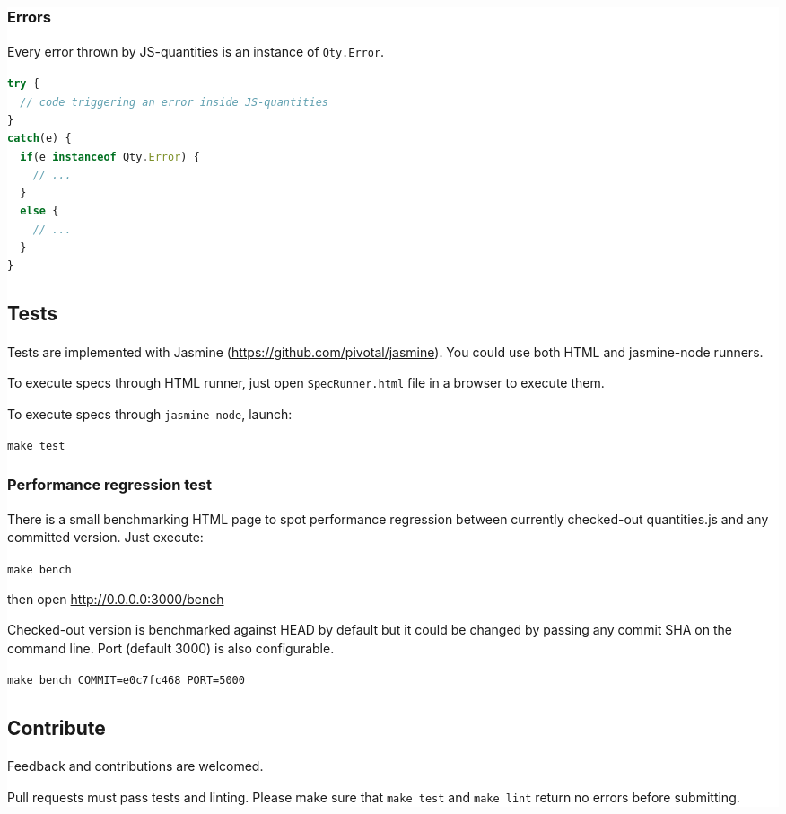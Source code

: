 ### Errors

Every error thrown by JS-quantities is an instance of `Qty.Error`.

```javascript
try {
  // code triggering an error inside JS-quantities
}
catch(e) {
  if(e instanceof Qty.Error) {
    // ...
  }
  else {
    // ...
  }
}
```

## Tests

Tests are implemented with Jasmine (https://github.com/pivotal/jasmine).
You could use both HTML and jasmine-node runners.

To execute specs through HTML runner, just open `SpecRunner.html` file in a
browser to execute them.

To execute specs through `jasmine-node`, launch:

    make test

### Performance regression test

There is a small benchmarking HTML page to spot performance regression between
currently checked-out quantities.js and any committed version.
Just execute:

    make bench

then open http://0.0.0.0:3000/bench

Checked-out version is benchmarked against HEAD by default but it could be changed by passing
any commit SHA on the command line. Port (default 3000) is also configurable.

    make bench COMMIT=e0c7fc468 PORT=5000

## Contribute

Feedback and contributions are welcomed.

Pull requests must pass tests and linting. Please make sure that `make test`
and `make lint` return no errors before submitting.
